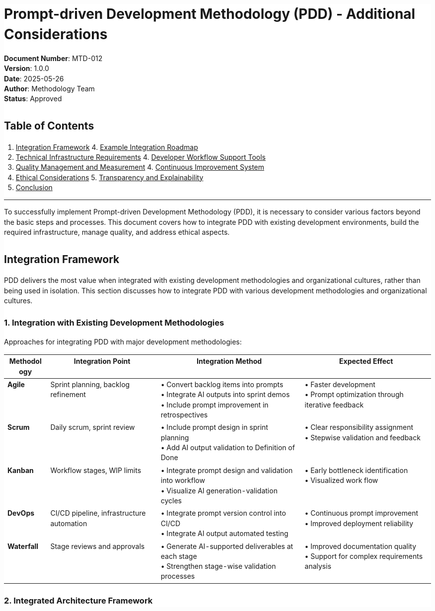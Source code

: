 # Prompt-driven Development Methodology (PDD) - Additional Considerations

**Document Number**: MTD-012  
**Version**: 1.0.0  
**Date**: 2025-05-26  
**Author**: Methodology Team  
**Status**: Approved

## Table of Contents

1. [Integration Framework](#integration-framework)
   4. [Example Integration Roadmap](#4-example-integration-roadmap)
2. [Technical Infrastructure Requirements](#technical-infrastructure-requirements)
   4. [Developer Workflow Support Tools](#4-developer-workflow-support-tools)
3. [Quality Management and Measurement](#quality-management-and-measurement)
   4. [Continuous Improvement System](#4-continuous-improvement-system)
4. [Ethical Considerations](#ethical-considerations)
   5. [Transparency and Explainability](#5-transparency-and-explainability)
5. [Conclusion](#conclusion)

---

To successfully implement Prompt-driven Development Methodology (PDD), it is necessary to consider various factors beyond the basic steps and processes. This document covers how to integrate PDD with existing development environments, build the required infrastructure, manage quality, and address ethical aspects.

## Integration Framework

PDD delivers the most value when integrated with existing development methodologies and organizational cultures, rather than being used in isolation. This section discusses how to integrate PDD with various development methodologies and organizational cultures.

### 1. Integration with Existing Development Methodologies

Approaches for integrating PDD with major development methodologies:

| Methodology | Integration Point | Integration Method | Expected Effect |
|-------------|------------------|-------------------|----------------|
| **Agile** | Sprint planning, backlog refinement | • Convert backlog items into prompts<br>• Integrate AI outputs into sprint demos<br>• Include prompt improvement in retrospectives | • Faster development<br>• Prompt optimization through iterative feedback |
| **Scrum** | Daily scrum, sprint review | • Include prompt design in sprint planning<br>• Add AI output validation to Definition of Done | • Clear responsibility assignment<br>• Stepwise validation and feedback |
| **Kanban** | Workflow stages, WIP limits | • Integrate prompt design and validation into workflow<br>• Visualize AI generation-validation cycles | • Early bottleneck identification<br>• Visualized work flow |
| **DevOps** | CI/CD pipeline, infrastructure automation | • Integrate prompt version control into CI/CD<br>• Integrate AI output automated testing | • Continuous prompt improvement<br>• Improved deployment reliability |
| **Waterfall** | Stage reviews and approvals | • Generate AI-supported deliverables at each stage<br>• Strengthen stage-wise validation processes | • Improved documentation quality<br>• Support for complex requirements analysis |

### 2. Integrated Architecture Framework
